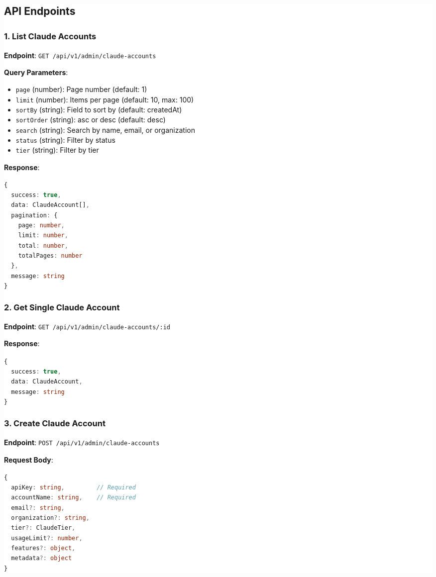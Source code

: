 ## API Endpoints

### 1. List Claude Accounts
**Endpoint**: `GET /api/v1/admin/claude-accounts`

**Query Parameters**:
- `page` (number): Page number (default: 1)
- `limit` (number): Items per page (default: 10, max: 100)
- `sortBy` (string): Field to sort by (default: createdAt)
- `sortOrder` (string): asc or desc (default: desc)
- `search` (string): Search by name, email, or organization
- `status` (string): Filter by status
- `tier` (string): Filter by tier

**Response**:
```typescript
{
  success: true,
  data: ClaudeAccount[],
  pagination: {
    page: number,
    limit: number,
    total: number,
    totalPages: number
  },
  message: string
}
```

### 2. Get Single Claude Account
**Endpoint**: `GET /api/v1/admin/claude-accounts/:id`

**Response**:
```typescript
{
  success: true,
  data: ClaudeAccount,
  message: string
}
```

### 3. Create Claude Account
**Endpoint**: `POST /api/v1/admin/claude-accounts`

**Request Body**:
```typescript
{
  apiKey: string,         // Required
  accountName: string,    // Required
  email?: string,
  organization?: string,
  tier?: ClaudeTier,
  usageLimit?: number,
  features?: object,
  metadata?: object
}
```
